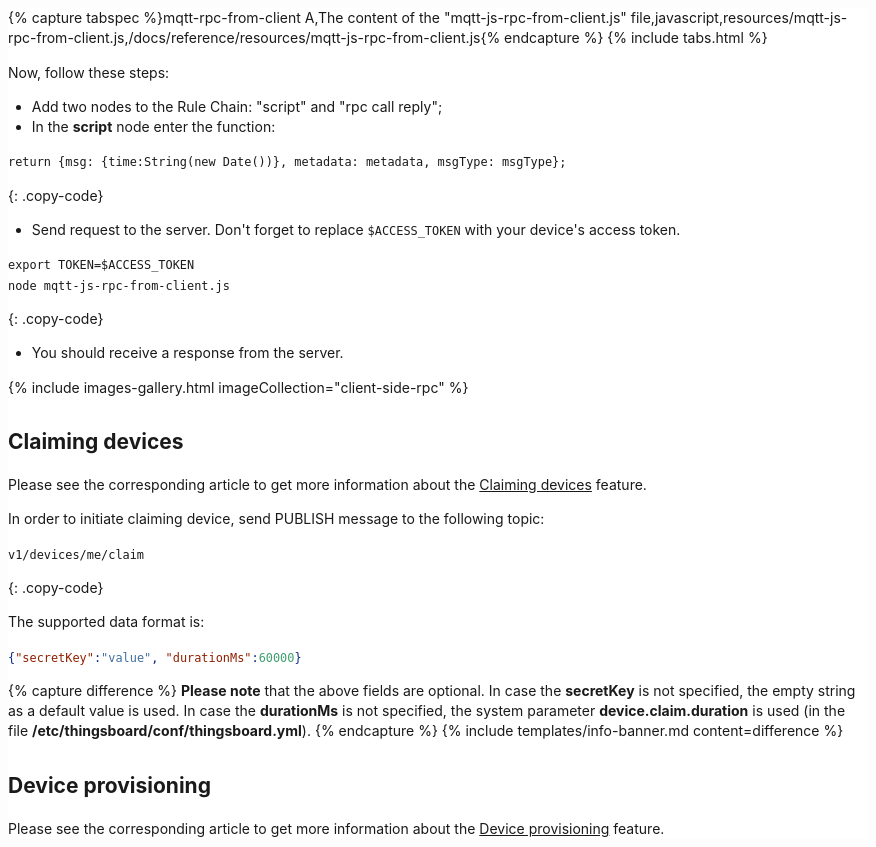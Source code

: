 {% capture tabspec %}mqtt-rpc-from-client
A,The content of the "mqtt-js-rpc-from-client.js" file,javascript,resources/mqtt-js-rpc-from-client.js,/docs/reference/resources/mqtt-js-rpc-from-client.js{% endcapture %}
{% include tabs.html %}

Now, follow these steps:

- Add two nodes to the Rule Chain: "script" and "rpc call reply";
- In the **script** node enter the function:

```shell
return {msg: {time:String(new Date())}, metadata: metadata, msgType: msgType};
```
{: .copy-code}

- Send request to the server. Don't forget to replace <code>$ACCESS_TOKEN</code> with your device's access token.

```shell
export TOKEN=$ACCESS_TOKEN
node mqtt-js-rpc-from-client.js
```
{: .copy-code}

- You should receive a response from the server.

{% include images-gallery.html imageCollection="client-side-rpc" %}

## Claiming devices

Please see the corresponding article to get more information about the [Claiming devices](/docs/{{docsPrefix}}user-guide/claiming-devices) feature.

In order to initiate claiming device, send PUBLISH message to the following topic:

```shell
v1/devices/me/claim
```
{: .copy-code}

The supported data format is:

```json
{"secretKey":"value", "durationMs":60000}
```

{% capture difference %}
**Please note** that the above fields are optional. In case the **secretKey** is not specified, the empty string as a default value is used.
In case the **durationMs** is not specified, the system parameter **device.claim.duration** is used (in the file **/etc/thingsboard/conf/thingsboard.yml**).
{% endcapture %}
{% include templates/info-banner.md content=difference %}

## Device provisioning

Please see the corresponding article to get more information about the [Device provisioning](/docs/{{docsPrefix}}user-guide/device-provisioning) feature.
